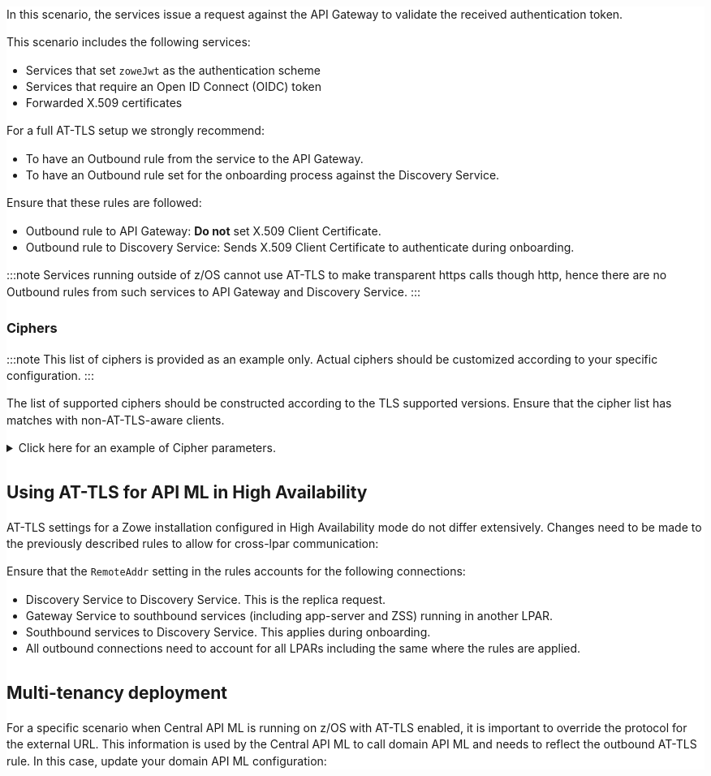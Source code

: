 In this scenario, the services issue a request against the API Gateway to validate the received authentication token.

This scenario includes the following services:

* Services that set `zoweJwt` as the authentication scheme
* Services that require an Open ID Connect (OIDC) token
* Forwarded X.509 certificates

For a full AT-TLS setup we strongly recommend:

* To have an Outbound rule from the service to the API Gateway.
* To have an Outbound rule set for the onboarding process against the Discovery Service.

Ensure that these rules are followed:

- Outbound rule to API Gateway: __Do not__ set X.509 Client Certificate.
- Outbound rule to Discovery Service: Sends X.509 Client Certificate to authenticate during onboarding.

:::note
Services running outside of z/OS cannot use AT-TLS to make transparent https calls though http, hence there are no Outbound rules from such services to API Gateway and Discovery Service.
:::

### Ciphers

:::note
This list of ciphers is provided as an example only. Actual ciphers should be customized according to your specific configuration.
:::

The list of supported ciphers should be constructed according to the TLS supported versions.
Ensure that the cipher list has matches with non-AT-TLS-aware clients.

<details><summary>Click here for an example of Cipher parameters.</summary></details>

## Using AT-TLS for API ML in High Availability

AT-TLS settings for a Zowe installation configured in High Availability mode do not differ extensively. Changes need to be made to the previously described rules to allow for cross-lpar communication:

Ensure that the `RemoteAddr` setting in the rules accounts for the following connections:

- Discovery Service to Discovery Service. This is the replica request.
- Gateway Service to southbound services (including app-server and ZSS) running in another LPAR.
- Southbound services to Discovery Service. This applies during onboarding.
- All outbound connections need to account for all LPARs including the same where the rules are applied.

## Multi-tenancy deployment

For a specific scenario when Central API ML is running on z/OS with AT-TLS enabled, it is important to override the protocol for the external URL. This information is used by the Central API ML to call domain API ML and needs to reflect the outbound AT-TLS rule. In this case, update your domain API ML configuration:
